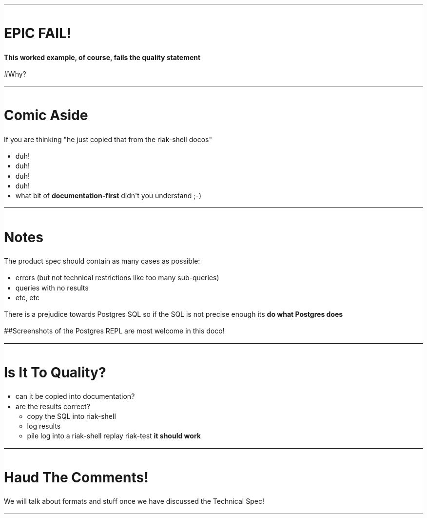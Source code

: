 
---

# EPIC FAIL!

**This worked example, of course, fails the quality statement**

#Why?

---

# Comic Aside

If you are thinking "he just copied that from the riak-shell docos"
* duh!
* duh!
* duh!
* duh!
* what bit of **documentation-first** didn't you understand ;-)

---

# Notes

The product spec should contain as many cases as possible:
* errors (but not technical restrictions like too many sub-queries)
* queries with no results
* etc, etc

There is a prejudice towards Postgres SQL so if the SQL is not precise enough its **do what Postgres does**

##Screenshots of the Postgres REPL are most welcome in this doco!

---

# Is It To Quality?

* can it be copied into documentation?
* are the results correct?
  - copy the SQL into riak-shell
  - log results
  - pile log into a riak-shell replay riak-test **it should work**

---

# Haud The Comments!

We will talk about formats and stuff once we have discussed the Technical Spec!

---
